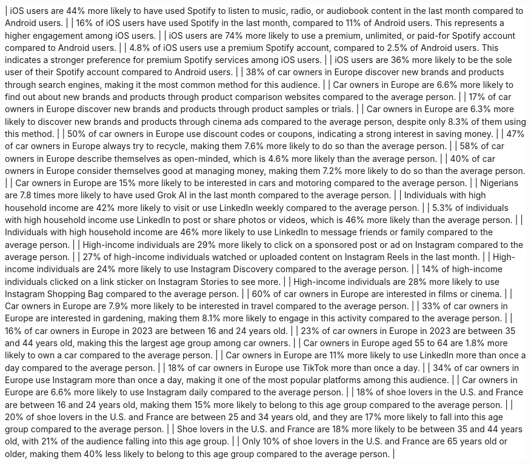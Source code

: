 | iOS users are 44% more likely to have used Spotify to listen to music, radio, or audiobook content in the last month compared to Android users. |
| 16% of iOS users have used Spotify in the last month, compared to 11% of Android users. This represents a higher engagement among iOS users. |
| iOS users are 74% more likely to use a premium, unlimited, or paid-for Spotify account compared to Android users. |
| 4.8% of iOS users use a premium Spotify account, compared to 2.5% of Android users. This indicates a stronger preference for premium Spotify services among iOS users. |
| iOS users are 36% more likely to be the sole user of their Spotify account compared to Android users. |
| 38% of car owners in Europe discover new brands and products through search engines, making it the most common method for this audience. |
| Car owners in Europe are 6.6% more likely to find out about new brands and products through product comparison websites compared to the average person. |
| 17% of car owners in Europe discover new brands and products through product samples or trials. |
| Car owners in Europe are 6.3% more likely to discover new brands and products through cinema ads compared to the average person, despite only 8.3% of them using this method. |
| 50% of car owners in Europe use discount codes or coupons, indicating a strong interest in saving money. |
| 47% of car owners in Europe always try to recycle, making them 7.6% more likely to do so than the average person. |
| 58% of car owners in Europe describe themselves as open-minded, which is 4.6% more likely than the average person. |
| 40% of car owners in Europe consider themselves good at managing money, making them 7.2% more likely to do so than the average person. |
| Car owners in Europe are 15% more likely to be interested in cars and motoring compared to the average person. |
| Nigerians are 7.8 times more likely to have used Grok AI in the last month compared to the average person. |
| Individuals with high household income are 42% more likely to visit or use LinkedIn weekly compared to the average person. |
| 5.3% of individuals with high household income use LinkedIn to post or share photos or videos, which is 46% more likely than the average person. |
| Individuals with high household income are 46% more likely to use LinkedIn to message friends or family compared to the average person. |
| High-income individuals are 29% more likely to click on a sponsored post or ad on Instagram compared to the average person. |
| 27% of high-income individuals watched or uploaded content on Instagram Reels in the last month. |
| High-income individuals are 24% more likely to use Instagram Discovery compared to the average person. |
| 14% of high-income individuals clicked on a link sticker on Instagram Stories to see more. |
| High-income individuals are 28% more likely to use Instagram Shopping Bag compared to the average person. |
| 60% of car owners in Europe are interested in films or cinema. |
| Car owners in Europe are 7.9% more likely to be interested in travel compared to the average person. |
| 33% of car owners in Europe are interested in gardening, making them 8.1% more likely to engage in this activity compared to the average person. |
| 16% of car owners in Europe in 2023 are between 16 and 24 years old. |
| 23% of car owners in Europe in 2023 are between 35 and 44 years old, making this the largest age group among car owners. |
| Car owners in Europe aged 55 to 64 are 1.8% more likely to own a car compared to the average person. |
| Car owners in Europe are 11% more likely to use LinkedIn more than once a day compared to the average person. |
| 18% of car owners in Europe use TikTok more than once a day. |
| 34% of car owners in Europe use Instagram more than once a day, making it one of the most popular platforms among this audience. |
| Car owners in Europe are 6.6% more likely to use Instagram daily compared to the average person. |
| 18% of shoe lovers in the U.S. and France are between 16 and 24 years old, making them 15% more likely to belong to this age group compared to the average person. |
| 20% of shoe lovers in the U.S. and France are between 25 and 34 years old, and they are 17% more likely to fall into this age group compared to the average person. |
| Shoe lovers in the U.S. and France are 18% more likely to be between 35 and 44 years old, with 21% of the audience falling into this age group. |
| Only 10% of shoe lovers in the U.S. and France are 65 years old or older, making them 40% less likely to belong to this age group compared to the average person. |
